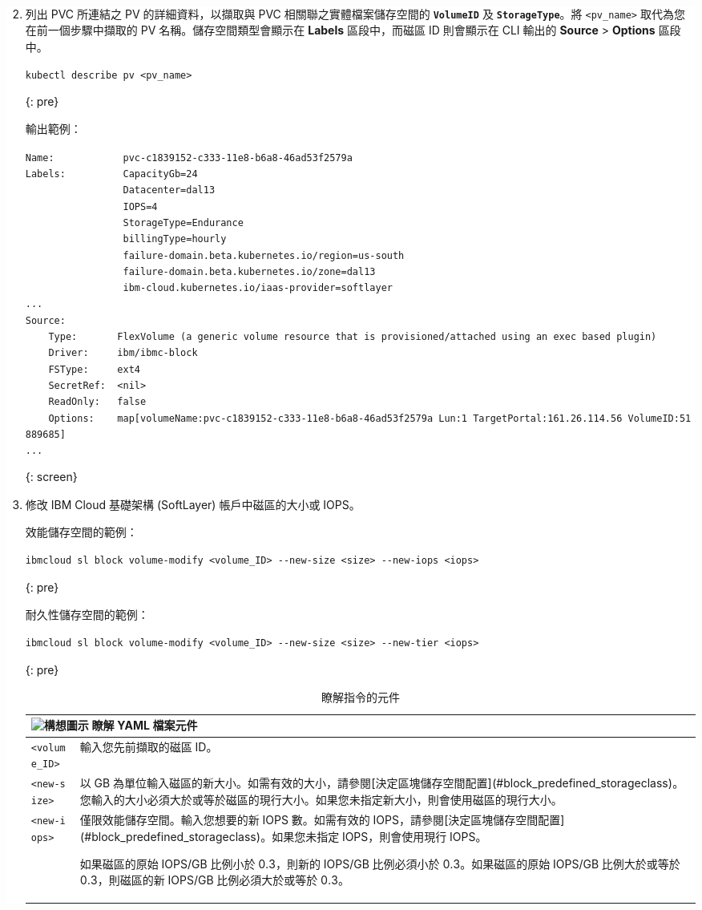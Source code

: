 2. 列出 PVC 所連結之 PV 的詳細資料，以擷取與 PVC 相關聯之實體檔案儲存空間的 **`VolumeID`** 及 **`StorageType`**。將 `<pv_name>` 取代為您在前一個步驟中擷取的 PV 名稱。儲存空間類型會顯示在 **Labels** 區段中，而磁區 ID 則會顯示在 CLI 輸出的 **Source** > **Options** 區段中。
   ```
   kubectl describe pv <pv_name>
   ```
   {: pre}

   輸出範例：
   ```
   Name:            pvc-c1839152-c333-11e8-b6a8-46ad53f2579a
   Labels:          CapacityGb=24
                    Datacenter=dal13
                    IOPS=4
                    StorageType=Endurance
                    billingType=hourly
                    failure-domain.beta.kubernetes.io/region=us-south
                    failure-domain.beta.kubernetes.io/zone=dal13
                    ibm-cloud.kubernetes.io/iaas-provider=softlayer
   ...
   Source:
       Type:       FlexVolume (a generic volume resource that is provisioned/attached using an exec based plugin)
       Driver:     ibm/ibmc-block
       FSType:     ext4
       SecretRef:  <nil>
       ReadOnly:   false
       Options:    map[volumeName:pvc-c1839152-c333-11e8-b6a8-46ad53f2579a Lun:1 TargetPortal:161.26.114.56 VolumeID:51889685]
   ...
   ```
   {: screen}

3. 修改 IBM Cloud 基礎架構 (SoftLayer) 帳戶中磁區的大小或 IOPS。

   效能儲存空間的範例：
   ```
   ibmcloud sl block volume-modify <volume_ID> --new-size <size> --new-iops <iops>
   ```
   {: pre}

   耐久性儲存空間的範例：
   ```
   ibmcloud sl block volume-modify <volume_ID> --new-size <size> --new-tier <iops>
   ```
   {: pre}

   <table>
   <caption>瞭解指令的元件</caption>
   <thead>
   <th colspan=2><img src="images/idea.png" alt="構想圖示"/> 瞭解 YAML 檔案元件</th>
   </thead>
   <tbody>
   <tr>
   <td><code>&lt;volume_ID&gt;</code></td>
   <td>輸入您先前擷取的磁區 ID。</td>
   </tr>
   <tr>
   <td><code>&lt;new-size&gt;</code></td>
   <td>以 GB 為單位輸入磁區的新大小。如需有效的大小，請參閱[決定區塊儲存空間配置](#block_predefined_storageclass)。您輸入的大小必須大於或等於磁區的現行大小。如果您未指定新大小，則會使用磁區的現行大小。</td>
   </tr>
   <tr>
   <td><code>&lt;new-iops&gt;</code></td>
   <td>僅限效能儲存空間。輸入您想要的新 IOPS 數。如需有效的 IOPS，請參閱[決定區塊儲存空間配置](#block_predefined_storageclass)。如果您未指定 IOPS，則會使用現行 IOPS。<p class="note">如果磁區的原始 IOPS/GB 比例小於 0.3，則新的 IOPS/GB 比例必須小於 0.3。如果磁區的原始 IOPS/GB 比例大於或等於 0.3，則磁區的新 IOPS/GB 比例必須大於或等於 0.3。</p> </td>
   </tr>